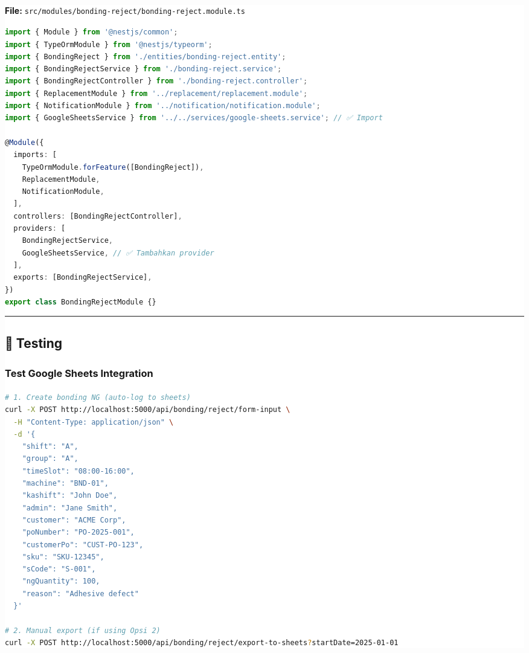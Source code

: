 **File:** `src/modules/bonding-reject/bonding-reject.module.ts`

```typescript
import { Module } from '@nestjs/common';
import { TypeOrmModule } from '@nestjs/typeorm';
import { BondingReject } from './entities/bonding-reject.entity';
import { BondingRejectService } from './bonding-reject.service';
import { BondingRejectController } from './bonding-reject.controller';
import { ReplacementModule } from '../replacement/replacement.module';
import { NotificationModule } from '../notification/notification.module';
import { GoogleSheetsService } from '../../services/google-sheets.service'; // ✅ Import

@Module({
  imports: [
    TypeOrmModule.forFeature([BondingReject]),
    ReplacementModule,
    NotificationModule,
  ],
  controllers: [BondingRejectController],
  providers: [
    BondingRejectService,
    GoogleSheetsService, // ✅ Tambahkan provider
  ],
  exports: [BondingRejectService],
})
export class BondingRejectModule {}
```

---

## 🧪 Testing

### Test Google Sheets Integration

```bash
# 1. Create bonding NG (auto-log to sheets)
curl -X POST http://localhost:5000/api/bonding/reject/form-input \
  -H "Content-Type: application/json" \
  -d '{
    "shift": "A",
    "group": "A",
    "timeSlot": "08:00-16:00",
    "machine": "BND-01",
    "kashift": "John Doe",
    "admin": "Jane Smith",
    "customer": "ACME Corp",
    "poNumber": "PO-2025-001",
    "customerPo": "CUST-PO-123",
    "sku": "SKU-12345",
    "sCode": "S-001",
    "ngQuantity": 100,
    "reason": "Adhesive defect"
  }'

# 2. Manual export (if using Opsi 2)
curl -X POST http://localhost:5000/api/bonding/reject/export-to-sheets?startDate=2025-01-01
```
